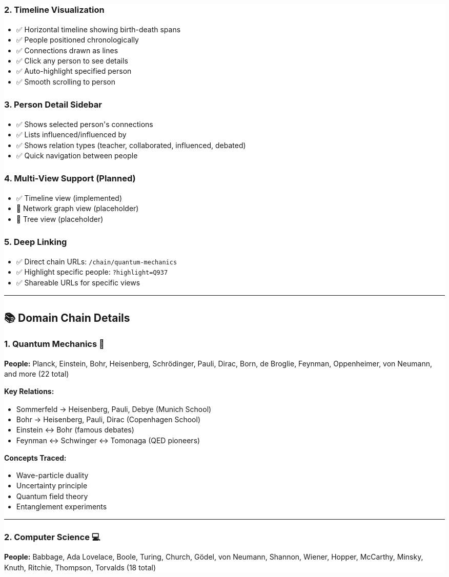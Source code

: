 ### 2. Timeline Visualization
- ✅ Horizontal timeline showing birth-death spans
- ✅ People positioned chronologically
- ✅ Connections drawn as lines
- ✅ Click any person to see details
- ✅ Auto-highlight specified person
- ✅ Smooth scrolling to person

### 3. Person Detail Sidebar
- ✅ Shows selected person's connections
- ✅ Lists influenced/influenced by
- ✅ Shows relation types (teacher, collaborated, influenced, debated)
- ✅ Quick navigation between people

### 4. Multi-View Support (Planned)
- ✅ Timeline view (implemented)
- 🔄 Network graph view (placeholder)
- 🔄 Tree view (placeholder)

### 5. Deep Linking
- ✅ Direct chain URLs: `/chain/quantum-mechanics`
- ✅ Highlight specific people: `?highlight=Q937`
- ✅ Shareable URLs for specific views

---

## 📚 Domain Chain Details

### 1. Quantum Mechanics 🔬

**People:** Planck, Einstein, Bohr, Heisenberg, Schrödinger, Pauli, Dirac, Born, de Broglie, Feynman, Oppenheimer, von Neumann, and more (22 total)

**Key Relations:**
- Sommerfeld → Heisenberg, Pauli, Debye (Munich School)
- Bohr → Heisenberg, Pauli, Dirac (Copenhagen School)
- Einstein ↔ Bohr (famous debates)
- Feynman ↔ Schwinger ↔ Tomonaga (QED pioneers)

**Concepts Traced:**
- Wave-particle duality
- Uncertainty principle
- Quantum field theory
- Entanglement experiments

---

### 2. Computer Science 💻

**People:** Babbage, Ada Lovelace, Boole, Turing, Church, Gödel, von Neumann, Shannon, Wiener, Hopper, McCarthy, Minsky, Knuth, Ritchie, Thompson, Torvalds (18 total)
